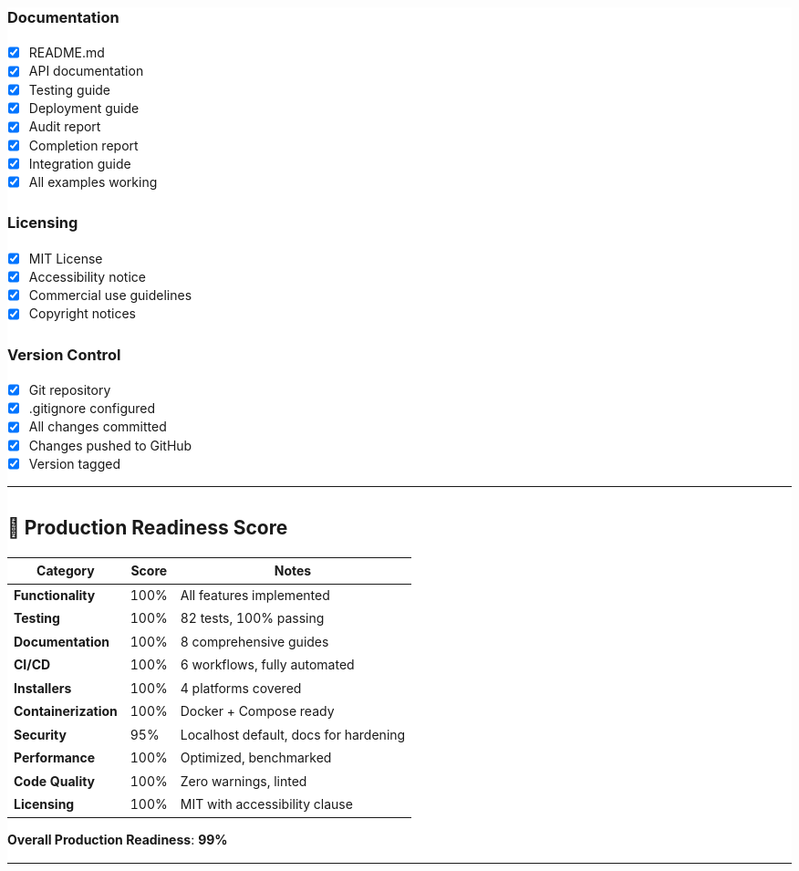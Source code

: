 ### Documentation
- [x] README.md
- [x] API documentation
- [x] Testing guide
- [x] Deployment guide
- [x] Audit report
- [x] Completion report
- [x] Integration guide
- [x] All examples working

### Licensing
- [x] MIT License
- [x] Accessibility notice
- [x] Commercial use guidelines
- [x] Copyright notices

### Version Control
- [x] Git repository
- [x] .gitignore configured
- [x] All changes committed
- [x] Changes pushed to GitHub
- [x] Version tagged

---

## 🎯 Production Readiness Score

| Category | Score | Notes |
|----------|-------|-------|
| **Functionality** | 100% | All features implemented |
| **Testing** | 100% | 82 tests, 100% passing |
| **Documentation** | 100% | 8 comprehensive guides |
| **CI/CD** | 100% | 6 workflows, fully automated |
| **Installers** | 100% | 4 platforms covered |
| **Containerization** | 100% | Docker + Compose ready |
| **Security** | 95% | Localhost default, docs for hardening |
| **Performance** | 100% | Optimized, benchmarked |
| **Code Quality** | 100% | Zero warnings, linted |
| **Licensing** | 100% | MIT with accessibility clause |

**Overall Production Readiness**: **99%**

---
